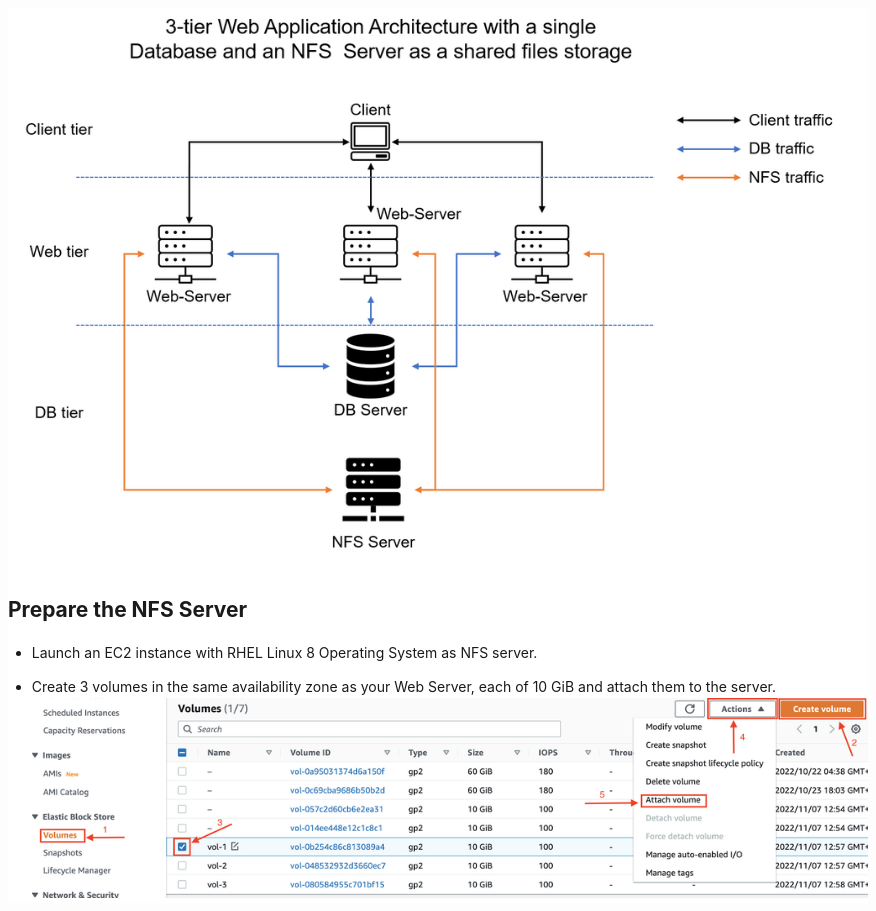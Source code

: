 ![architecture](./images/project7/Tooling-Website-Infrastructure.png)

## Prepare the NFS Server

- Launch an EC2 instance with RHEL Linux 8 Operating System as NFS server.

- Create 3 volumes in the same availability zone as your Web Server, each of 10 GiB and attach them to the server.
![att_vol_pro](./images/project6/attach_vol_p.png)
